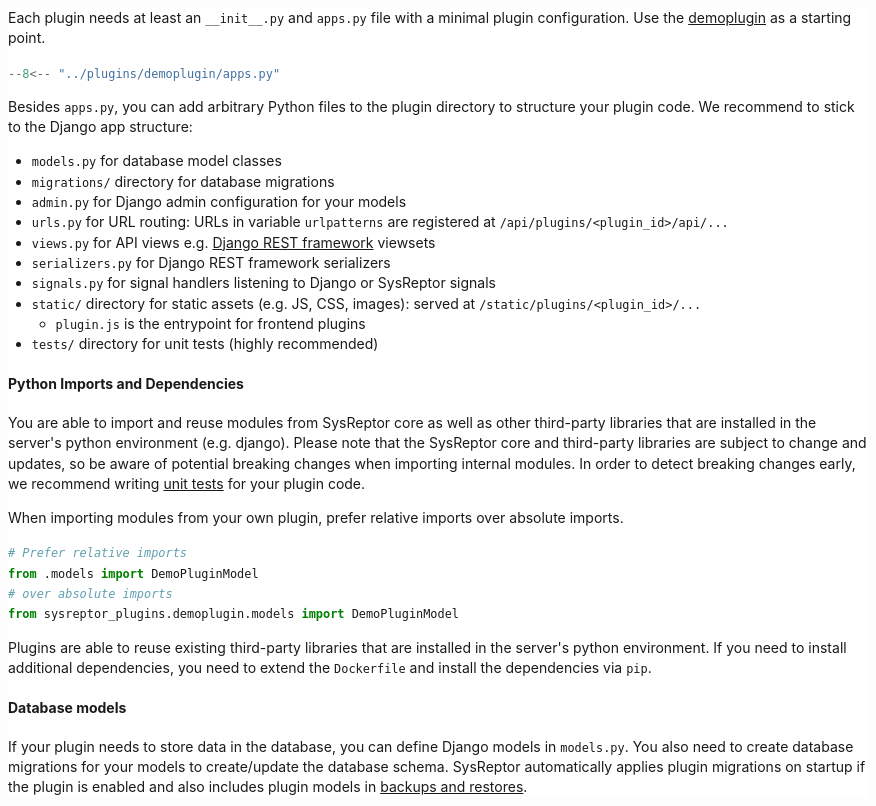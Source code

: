 Each plugin needs at least an `__init__.py` and `apps.py` file with a minimal plugin configuration.
Use the [demoplugin](https://github.com/Syslifters/sysreptor/tree/main/plugins/demoplugin) as a starting point.

```python title="apps.py example"
--8<-- "../plugins/demoplugin/apps.py"
```

Besides `apps.py`, you can add arbitrary Python files to the plugin directory to structure your plugin code.
We recommend to stick to the Django app structure:

* `models.py` for database model classes
* `migrations/` directory for database migrations
* `admin.py` for Django admin configuration for your models
* `urls.py` for URL routing: URLs in variable `urlpatterns` are registered at `/api/plugins/<plugin_id>/api/...`
* `views.py` for API views e.g. [Django REST framework](https://www.django-rest-framework.org/) viewsets
* `serializers.py` for Django REST framework serializers
* `signals.py` for signal handlers listening to Django or SysReptor signals
* `static/` directory for static assets (e.g. JS, CSS, images): served at `/static/plugins/<plugin_id>/...`
  * `plugin.js` is the entrypoint for frontend plugins
* `tests/` directory for unit tests (highly recommended)


#### Python Imports and Dependencies
You are able to import and reuse modules from SysReptor core as well as other third-party libraries that are installed in the server's python environment (e.g. django).
Please note that the SysReptor core and third-party libraries are subject to change and updates, so be aware of potential breaking changes when importing internal modules.
In order to detect breaking changes early, we recommend writing [unit tests](#testing) for your plugin code.

When importing modules from your own plugin, prefer relative imports over absolute imports.

```python title="imports example"
# Prefer relative imports
from .models import DemoPluginModel
# over absolute imports
from sysreptor_plugins.demoplugin.models import DemoPluginModel
```

Plugins are able to reuse existing third-party libraries that are installed in the server's python environment.
If you need to install additional dependencies, you need to extend the `Dockerfile` and install the dependencies via `pip`.



#### Database models
If your plugin needs to store data in the database, you can define Django models in `models.py`.
You also need to create database migrations for your models to create/update the database schema.
SysReptor automatically applies plugin migrations on startup if the plugin is enabled
and also includes plugin models in [backups and restores](/setup/backups.md).
